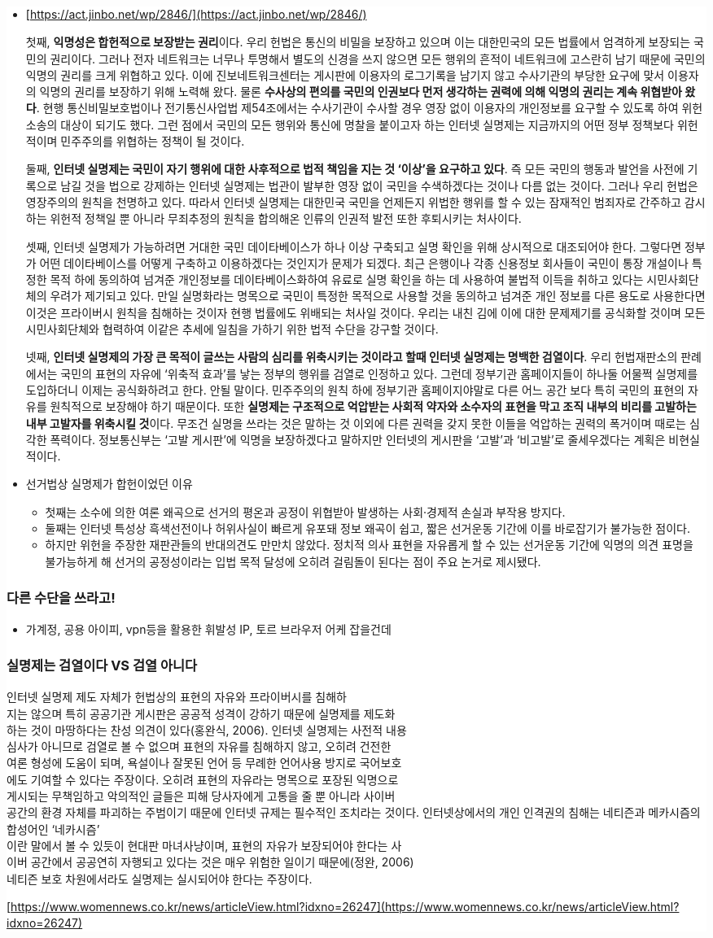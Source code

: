 - [https://act.jinbo.net/wp/2846/](https://act.jinbo.net/wp/2846/)
    
    첫째, **익명성은 합헌적으로 보장받는 권리**이다. 우리 헌법은 통신의 비밀을 보장하고 있으며 이는 대한민국의 모든 법률에서 엄격하게 보장되는 국민의 권리이다. 그러나 전자 네트워크는 너무나 투명해서 별도의 신경을 쓰지 않으면 모든 행위의 흔적이 네트워크에 고스란히 남기 때문에 국민의 익명의 권리를 크게 위협하고 있다. 이에 진보네트워크센터는 게시판에 이용자의 로그기록을 남기지 않고 수사기관의 부당한 요구에 맞서 이용자의 익명의 권리를 보장하기 위해 노력해 왔다. 물론 **수사상의 편의를 국민의 인권보다 먼저 생각하는 권력에 의해 익명의 권리는 계속 위협받아 왔다**. 현행 통신비밀보호법이나 전기통신사업법 제54조에서는 수사기관이 수사할 경우 영장 없이 이용자의 개인정보를 요구할 수 있도록 하여 위헌 소송의 대상이 되기도 했다. 그런 점에서 국민의 모든 행위와 통신에 명찰을 붙이고자 하는 인터넷 실명제는 지금까지의 어떤 정부 정책보다 위헌적이며 민주주의를 위협하는 정책이 될 것이다.
    
    둘째, **인터넷 실명제는 국민이 자기 행위에 대한 사후적으로 법적 책임을 지는 것 ‘이상’을 요구하고 있다**. 즉 모든 국민의 행동과 발언을 사전에 기록으로 남길 것을 법으로 강제하는 인터넷 실명제는 법관이 발부한 영장 없이 국민을 수색하겠다는 것이나 다름 없는 것이다. 그러나 우리 헌법은 영장주의의 원칙을 천명하고 있다. 따라서 인터넷 실명제는 대한민국 국민을 언제든지 위법한 행위를 할 수 있는 잠재적인 범죄자로 간주하고 감시하는 위헌적 정책일 뿐 아니라 무죄추정의 원칙을 합의해온 인류의 인권적 발전 또한 후퇴시키는 처사이다.
    
    셋째, 인터넷 실명제가 가능하려면 거대한 국민 데이타베이스가 하나 이상 구축되고 실명 확인을 위해 상시적으로 대조되어야 한다. 그렇다면 정부가 어떤 데이타베이스를 어떻게 구축하고 이용하겠다는 것인지가 문제가 되겠다. 최근 은행이나 각종 신용정보 회사들이 국민이 통장 개설이나 특정한 목적 하에 동의하여 넘겨준 개인정보를 데이타베이스화하여 유료로 실명 확인을 하는 데 사용하여 불법적 이득을 취하고 있다는 시민사회단체의 우려가 제기되고 있다. 만일 실명화라는 명목으로 국민이 특정한 목적으로 사용할 것을 동의하고 넘겨준 개인 정보를 다른 용도로 사용한다면 이것은 프라이버시 원칙을 침해하는 것이자 현행 법률에도 위배되는 처사일 것이다. 우리는 내친 김에 이에 대한 문제제기를 공식화할 것이며 모든 시민사회단체와 협력하여 이같은 추세에 일침을 가하기 위한 법적 수단을 강구할 것이다.
    
    넷째, **인터넷 실명제의 가장 큰 목적이 글쓰는 사람의 심리를 위축시키는 것이라고 할때 인터넷 실명제는 명백한 검열이다**. 우리 헌법재판소의 판례에서는 국민의 표현의 자유에 ‘위축적 효과’를 낳는 정부의 행위를 검열로 인정하고 있다. 그런데 정부기관 홈페이지들이 하나둘 어물쩍 실명제를 도입하더니 이제는 공식화하려고 한다. 안될 말이다. 민주주의의 원칙 하에 정부기관 홈페이지야말로 다른 어느 공간 보다 특히 국민의 표현의 자유를 원칙적으로 보장해야 하기 때문이다. 또한 **실명제는 구조적으로 억압받는 사회적 약자와 소수자의 표현을 막고 조직 내부의 비리를 고발하는 내부 고발자를 위축시킬 것**이다. 무조건 실명을 쓰라는 것은 말하는 것 이외에 다른 권력을 갖지 못한 이들을 억압하는 권력의 폭거이며 때로는 심각한 폭력이다. 정보통신부는 ‘고발 게시판’에 익명을 보장하겠다고 말하지만 인터넷의 게시판을 ‘고발’과 ‘비고발’로 줄세우겠다는 계획은 비현실적이다.
    

- 선거법상 실명제가 합헌이었던 이유
    - 첫째는 소수에 의한 여론 왜곡으로 선거의 평온과 공정이 위협받아 발생하는 사회·경제적 손실과 부작용 방지다.
    - 둘째는 인터넷 특성상 흑색선전이나 허위사실이 빠르게 유포돼 정보 왜곡이 쉽고, 짧은 선거운동 기간에 이를 바로잡기가 불가능한 점이다.
    - 하지만 위헌을 주장한 재판관들의 반대의견도 만만치 않았다. 정치적 의사 표현을 자유롭게 할 수 있는 선거운동 기간에 익명의 의견 표명을 불가능하게 해 선거의 공정성이라는 입법 목적 달성에 오히려 걸림돌이 된다는 점이 주요 논거로 제시됐다.

### 다른 수단을 쓰라고!

- 가계정, 공용 아이피, vpn등을 활용한 휘발성 IP, 토르 브라우저 어케 잡을건데

### 실명제는 검열이다 VS 검열 아니다

인터넷 실명제 제도 자체가 헌법상의 표현의 자유와 프라이버시를 침해하  
지는 않으며 특히 공공기관 게시판은 공공적 성격이 강하기 때문에 실명제를 제도화  
하는 것이 마땅하다는 찬성 의견이 있다(홍완식, 2006). 인터넷 실명제는 사전적 내용  
심사가 아니므로 검열로 볼 수 없으며 표현의 자유를 침해하지 않고, 오히려 건전한  
여론 형성에 도움이 되며, 욕설이나 잘못된 언어 등 무례한 언어사용 방지로 국어보호  
에도 기여할 수 있다는 주장이다. 오히려 표현의 자유라는 명목으로 포장된 익명으로  
게시되는 무책임하고 악의적인 글들은 피해 당사자에게 고통을 줄 뿐 아니라 사이버  
공간의 환경 자체를 파괴하는 주범이기 때문에 인터넷 규제는 필수적인 조치라는 것이다. 인터넷상에서의 개인 인격권의 침해는 네티즌과 메카시즘의 합성어인 ‘네카시즘’  
이란 말에서 볼 수 있듯이 현대판 마녀사냥이며, 표현의 자유가 보장되어야 한다는 사  
이버 공간에서 공공연히 자행되고 있다는 것은 매우 위험한 일이기 때문에(정완, 2006)  
네티즌 보호 차원에서라도 실명제는 실시되어야 한다는 주장이다.  

[https://www.womennews.co.kr/news/articleView.html?idxno=26247](https://www.womennews.co.kr/news/articleView.html?idxno=26247)

  
